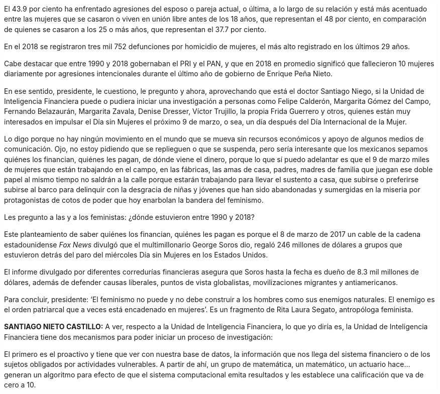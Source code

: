 El 43.9 por ciento ha enfrentado agresiones del esposo o pareja actual, o
última, a lo largo de su relación y está más acentuado entre las mujeres que
se casaron o viven en unión libre antes de los 18 años, que representan el 48
por ciento, en comparación de quienes se casaron a los 25 o más años, que
representan el 37.7 por ciento.

En el 2018 se registraron tres mil 752 defunciones por homicidio de mujeres,
el más alto registrado en los últimos 29 años.

Cabe destacar que entre 1990 y 2018 gobernaban el PRI y el PAN, y que en 2018
en promedio significó que fallecieron 10 mujeres diariamente por agresiones
intencionales durante el último año de gobierno de Enrique Peña Nieto.

En ese sentido, presidente, le cuestiono, le pregunto y ahora, aprovechando
que está el doctor Santiago Niego, si la Unidad de Inteligencia Financiera
puede o pudiera iniciar una investigación a personas como Felipe Calderón,
Margarita Gómez del Campo, Fernando Belazaurán, Margarita Zavala, Denise
Dresser, Víctor Trujillo, la propia Frida Guerrero y otros, quienes están muy
interesados en impulsar el Día sin Mujeres el próximo 9 de marzo, o sea, un
día después del Día Internacional de la Mujer.

Lo digo porque no hay ningún movimiento en el mundo que se mueva sin recursos
económicos y apoyo de algunos medios de comunicación. Ojo, no estoy pidiendo
que se replieguen o que se suspenda, pero sería interesante que los mexicanos
sepamos quiénes los financian, quiénes les pagan, de dónde viene el dinero,
porque lo que sí puedo adelantar es que el 9 de marzo miles de mujeres que
están trabajando en el campo, en las fábricas, las amas de casa, padres,
madres de familia que juegan ese doble papel al mismo tiempo no saldrán a la
calle porque estarán trabajando para llevar el sustento a casa, que subirse o
preferirse subirse al barco para delinquir con la desgracia de niñas y jóvenes
que han sido abandonadas y sumergidas en la miseria por protagonistas de cotos
de poder que hoy enarbolan la bandera del feminismo.

Les pregunto a las y a los feministas: ¿dónde estuvieron entre 1990 y 2018?

Este planteamiento de saber quiénes los financian, quiénes les pagan es porque
el 8 de marzo de 2017 un cable de la cadena estadounidense _Fox News_ divulgó
que el multimillonario George Soros dio, regaló 246 millones de dólares a
grupos que estuvieron detrás del paro del miércoles Día sin Mujeres en los
Estados Unidos.

El informe divulgado por diferentes corredurías financieras asegura que Soros
hasta la fecha es dueño de 8.3 mil millones de dólares, además de defender
causas liberales, puntos de vista globalistas, movilizaciones migrantes y
antiamericanos.

Para concluir, presidente: ‘El feminismo no puede y no debe construir a los
hombres como sus enemigos naturales. El enemigo es el orden patriarcal que a
veces está encadenado en mujeres’. Es un fragmento de Rita Laura Segato,
antropóloga feminista.

**SANTIAGO NIETO CASTILLO:** A ver, respecto a la Unidad de Inteligencia
Financiera, lo que yo diría es, la Unidad de Inteligencia Financiera tiene dos
mecanismos para poder iniciar un proceso de investigación:

El primero es el proactivo y tiene que ver con nuestra base de datos, la
información que nos llega del sistema financiero o de los sujetos obligados
por actividades vulnerables. A partir de ahí, un grupo de matemática, un
matemático, un actuario hace… generan un algoritmo para efecto de que el
sistema computacional emita resultados y les establece una calificación que va
de cero a 10.
